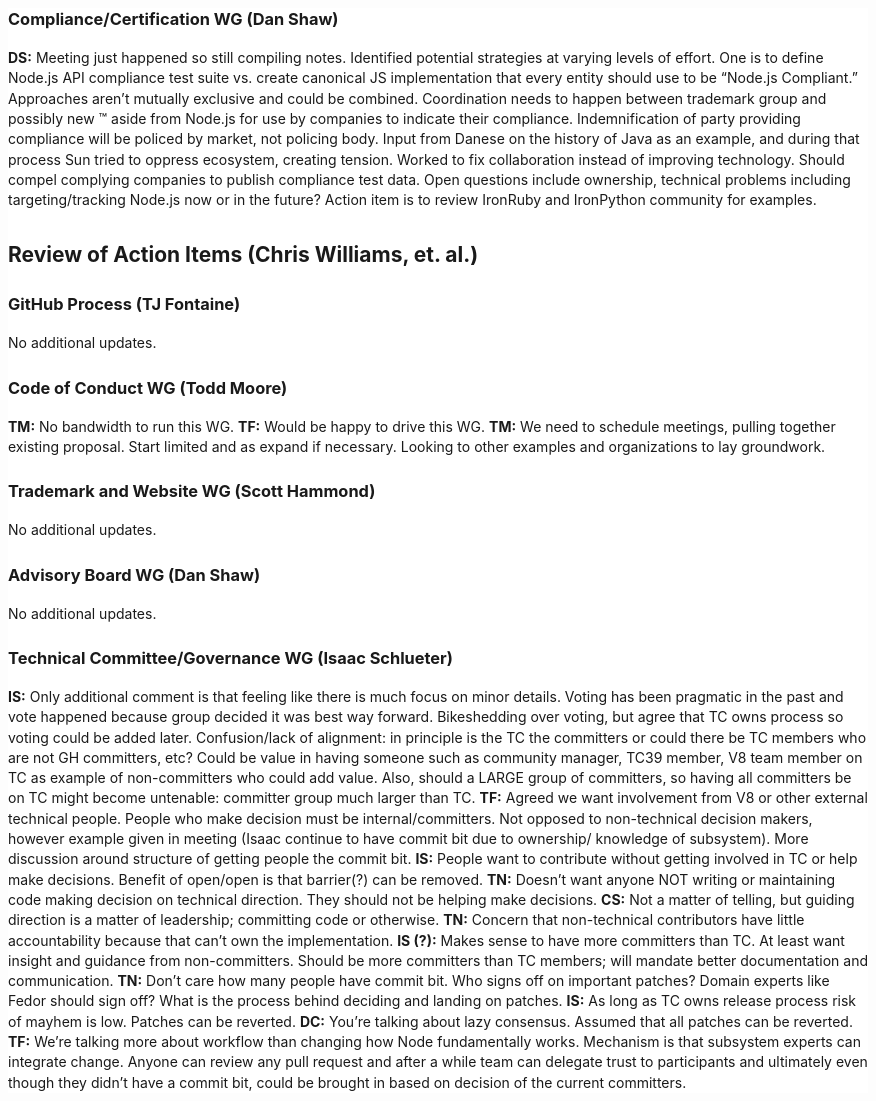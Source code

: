 ### Compliance/Certification WG (Dan Shaw)
**DS:** Meeting just happened so still compiling notes. Identified potential strategies at varying levels of effort. One is to define Node.js API compliance test suite vs. create canonical JS implementation that every entity should use to be “Node.js Compliant.” Approaches aren’t mutually exclusive and could be combined. Coordination needs to happen between trademark group and possibly new ™ aside from Node.js for use by companies to indicate their compliance. Indemnification of party providing compliance will be policed by market, not policing body. Input from Danese on the history of Java as an example, and during that process Sun tried to oppress ecosystem, creating tension. Worked to fix collaboration instead of improving technology. Should compel complying companies to publish compliance test data. Open questions include ownership, technical problems including targeting/tracking Node.js now or in the future? Action item is to review IronRuby and IronPython community for examples.


## Review of Action Items (Chris Williams, et. al.)

### GitHub Process (TJ Fontaine)
No additional updates.

### Code of Conduct WG (Todd Moore)
**TM:** No bandwidth to run this WG.
**TF:** Would be happy to drive this WG.
**TM:** We need to schedule meetings, pulling together existing proposal. Start limited and as expand if necessary. Looking to other examples and organizations to lay groundwork.

### Trademark and Website WG (Scott Hammond)
No additional updates.

### Advisory Board WG (Dan Shaw)
No additional updates.

### Technical Committee/Governance WG (Isaac Schlueter)
**IS:** Only additional comment is that feeling like there is much focus on minor details. Voting has been pragmatic in the past and vote happened because group decided it was best way forward. Bikeshedding over voting, but agree that TC owns process so voting could be added later. Confusion/lack of alignment: in principle is the TC the committers or could there be TC members who are not GH committers, etc? Could be value in having someone such as community manager, TC39 member, V8 team member on TC as example of non-committers who could add value. Also, should a LARGE group of committers, so having all committers be on TC might become untenable: committer group much larger than TC.
**TF:** Agreed we want involvement from V8 or other external technical people. People who make decision must be internal/committers. Not opposed to non-technical decision makers, however example given in meeting (Isaac continue to have commit bit due to ownership/ knowledge of subsystem). More discussion around structure of getting people the commit bit.
**IS:** People want to contribute without getting involved in TC or help make decisions. Benefit of open/open is that barrier(?) can be removed.
**TN:** Doesn’t want anyone NOT writing or maintaining code making decision on technical direction. They should not be helping make decisions.
**CS:** Not a matter of telling, but guiding direction is a matter of leadership; committing code or otherwise.
**TN:** Concern that non-technical contributors have little accountability because that can’t own the implementation.
**IS (?):** Makes sense to have more committers than TC. At least want insight and guidance from non-committers. Should be more committers than TC members; will mandate better documentation and communication.
**TN:** Don’t care how many people have commit bit. Who signs off on important patches? Domain experts like Fedor should sign off? What is the process behind deciding and landing on patches.
**IS:** As long as TC owns release process risk of mayhem is low. Patches can be reverted.
**DC:** You’re talking about lazy consensus. Assumed that all patches can be reverted.
**TF:** We’re talking more about workflow than changing how Node fundamentally works. Mechanism is that subsystem experts can integrate change. Anyone can review any pull request and after a while team can delegate trust to participants and ultimately even though they didn’t have a commit bit, could be brought in based on decision of the current committers.